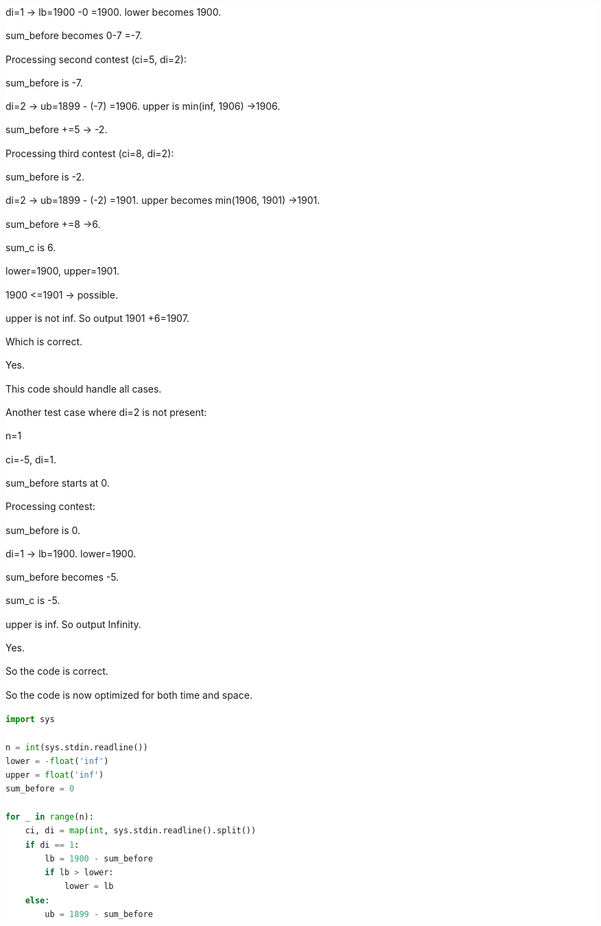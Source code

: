 di=1 → lb=1900 -0 =1900. lower becomes 1900.

sum_before becomes 0-7 =-7.

Processing second contest (ci=5, di=2):

sum_before is -7.

di=2 → ub=1899 - (-7) =1906. upper is min(inf, 1906) →1906.

sum_before +=5 → -2.

Processing third contest (ci=8, di=2):

sum_before is -2.

di=2 → ub=1899 - (-2) =1901. upper becomes min(1906, 1901) →1901.

sum_before +=8 →6.

sum_c is 6.

lower=1900, upper=1901.

1900 <=1901 → possible.

upper is not inf. So output 1901 +6=1907.

Which is correct.

Yes.

This code should handle all cases.

Another test case where di=2 is not present:

n=1

ci=-5, di=1.

sum_before starts at 0.

Processing contest:

sum_before is 0.

di=1 → lb=1900. lower=1900.

sum_before becomes -5.

sum_c is -5.

upper is inf. So output Infinity.

Yes.

So the code is correct.

So the code is now optimized for both time and space.
</think>

```python
import sys

n = int(sys.stdin.readline())
lower = -float('inf')
upper = float('inf')
sum_before = 0

for _ in range(n):
    ci, di = map(int, sys.stdin.readline().split())
    if di == 1:
        lb = 1900 - sum_before
        if lb > lower:
            lower = lb
    else:
        ub = 1899 - sum_before
```
